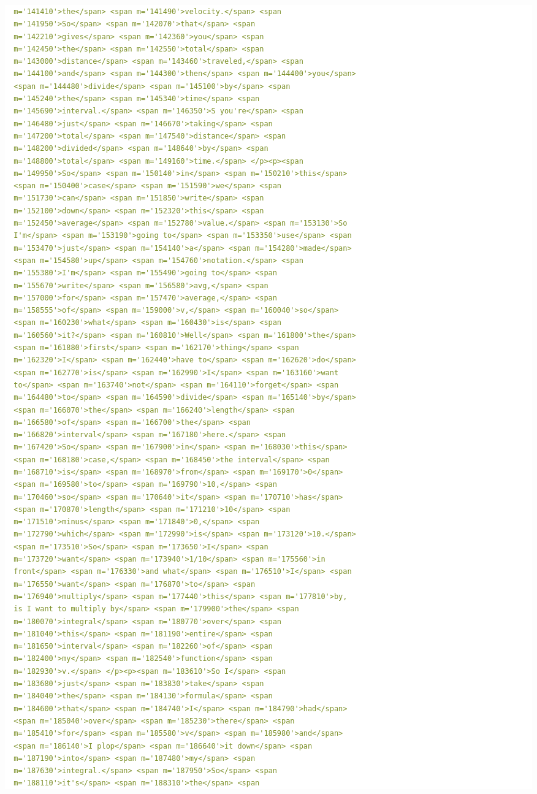 ```yaml
  m='141410'>the</span> <span m='141490'>velocity.</span> <span
  m='141950'>So</span> <span m='142070'>that</span> <span
  m='142210'>gives</span> <span m='142360'>you</span> <span
  m='142450'>the</span> <span m='142550'>total</span> <span
  m='143000'>distance</span> <span m='143460'>traveled,</span> <span
  m='144100'>and</span> <span m='144300'>then</span> <span m='144400'>you</span>
  <span m='144480'>divide</span> <span m='145100'>by</span> <span
  m='145240'>the</span> <span m='145340'>time</span> <span
  m='145690'>interval.</span> <span m='146350'>S you're</span> <span
  m='146480'>just</span> <span m='146670'>taking</span> <span
  m='147200'>total</span> <span m='147540'>distance</span> <span
  m='148200'>divided</span> <span m='148640'>by</span> <span
  m='148800'>total</span> <span m='149160'>time.</span> </p><p><span
  m='149950'>So</span> <span m='150140'>in</span> <span m='150210'>this</span>
  <span m='150400'>case</span> <span m='151590'>we</span> <span
  m='151730'>can</span> <span m='151850'>write</span> <span
  m='152100'>down</span> <span m='152320'>this</span> <span
  m='152450'>average</span> <span m='152780'>value.</span> <span m='153130'>So
  I'm</span> <span m='153190'>going to</span> <span m='153350'>use</span> <span
  m='153470'>just</span> <span m='154140'>a</span> <span m='154280'>made</span>
  <span m='154580'>up</span> <span m='154760'>notation.</span> <span
  m='155380'>I'm</span> <span m='155490'>going to</span> <span
  m='155670'>write</span> <span m='156580'>avg,</span> <span
  m='157000'>for</span> <span m='157470'>average,</span> <span
  m='158555'>of</span> <span m='159000'>v,</span> <span m='160040'>so</span>
  <span m='160230'>what</span> <span m='160430'>is</span> <span
  m='160560'>it?</span> <span m='160810'>Well</span> <span m='161800'>the</span>
  <span m='161880'>first</span> <span m='162170'>thing</span> <span
  m='162320'>I</span> <span m='162440'>have to</span> <span m='162620'>do</span>
  <span m='162770'>is</span> <span m='162990'>I</span> <span m='163160'>want
  to</span> <span m='163740'>not</span> <span m='164110'>forget</span> <span
  m='164480'>to</span> <span m='164590'>divide</span> <span m='165140'>by</span>
  <span m='166070'>the</span> <span m='166240'>length</span> <span
  m='166580'>of</span> <span m='166700'>the</span> <span
  m='166820'>interval</span> <span m='167180'>here.</span> <span
  m='167420'>So</span> <span m='167900'>in</span> <span m='168030'>this</span>
  <span m='168180'>case,</span> <span m='168450'>the interval</span> <span
  m='168710'>is</span> <span m='168970'>from</span> <span m='169170'>0</span>
  <span m='169580'>to</span> <span m='169790'>10,</span> <span
  m='170460'>so</span> <span m='170640'>it</span> <span m='170710'>has</span>
  <span m='170870'>length</span> <span m='171210'>10</span> <span
  m='171510'>minus</span> <span m='171840'>0,</span> <span
  m='172790'>which</span> <span m='172990'>is</span> <span m='173120'>10.</span>
  <span m='173510'>So</span> <span m='173650'>I</span> <span
  m='173720'>want</span> <span m='173940'>1/10</span> <span m='175560'>in
  front</span> <span m='176330'>and what</span> <span m='176510'>I</span> <span
  m='176550'>want</span> <span m='176870'>to</span> <span
  m='176940'>multiply</span> <span m='177440'>this</span> <span m='177810'>by,
  is I want to multiply by</span> <span m='179900'>the</span> <span
  m='180070'>integral</span> <span m='180770'>over</span> <span
  m='181040'>this</span> <span m='181190'>entire</span> <span
  m='181650'>interval</span> <span m='182260'>of</span> <span
  m='182400'>my</span> <span m='182540'>function</span> <span
  m='182930'>v.</span> </p><p><span m='183610'>So I</span> <span
  m='183680'>just</span> <span m='183830'>take</span> <span
  m='184040'>the</span> <span m='184130'>formula</span> <span
  m='184600'>that</span> <span m='184740'>I</span> <span m='184790'>had</span>
  <span m='185040'>over</span> <span m='185230'>there</span> <span
  m='185410'>for</span> <span m='185580'>v</span> <span m='185980'>and</span>
  <span m='186140'>I plop</span> <span m='186640'>it down</span> <span
  m='187190'>into</span> <span m='187480'>my</span> <span
  m='187630'>integral.</span> <span m='187950'>So</span> <span
  m='188110'>it's</span> <span m='188310'>the</span> <span
```